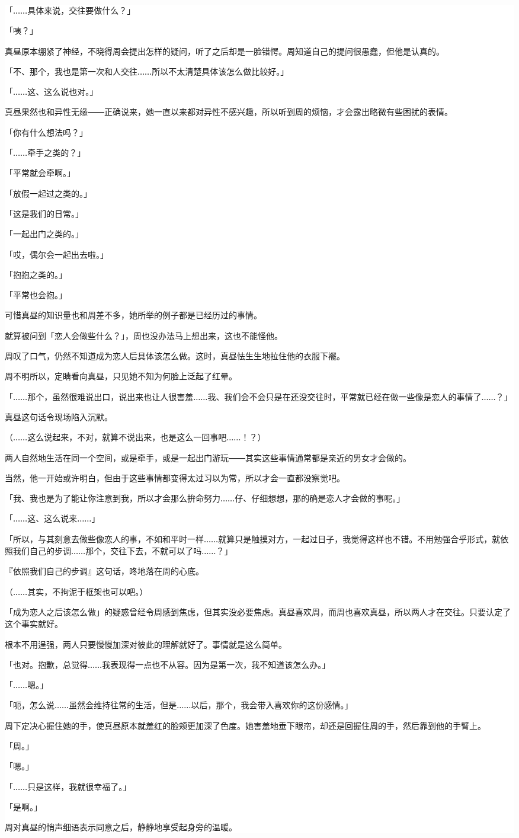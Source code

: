 「……具体来说，交往要做什么？」

「咦？」

真昼原本绷紧了神经，不晓得周会提出怎样的疑问，听了之后却是一脸错愕。周知道自己的提问很愚蠢，但他是认真的。

「不、那个，我也是第一次和人交往……所以不太清楚具体该怎么做比较好。」

「……这、这么说也对。」

真昼果然也和异性无缘——正确说来，她一直以来都对异性不感兴趣，所以听到周的烦恼，才会露出略微有些困扰的表情。

「你有什么想法吗？」

「……牵手之类的？」

「平常就会牵啊。」

「放假一起过之类的。」

「这是我们的日常。」

「一起出门之类的。」

「哎，偶尔会一起出去啦。」

「抱抱之类的。」

「平常也会抱。」

可惜真昼的知识量也和周差不多，她所举的例子都是已经历过的事情。

就算被问到「恋人会做些什么？」，周也没办法马上想出来，这也不能怪他。

周叹了口气，仍然不知道成为恋人后具体该怎么做。这时，真昼怯生生地拉住他的衣服下襬。

周不明所以，定睛看向真昼，只见她不知为何脸上泛起了红晕。

「……那个，虽然很难说出口，说出来也让人很害羞……我、我们会不会只是在还没交往时，平常就已经在做一些像是恋人的事情了……？」

真昼这句话令现场陷入沉默。

（……这么说起来，不对，就算不说出来，也是这么一回事吧……！？）

两人自然地生活在同一个空间，或是牵手，或是一起出门游玩——其实这些事情通常都是亲近的男女才会做的。

当然，他一开始或许明白，但由于这些事情都变得太过习以为常，所以才会一直都没察觉吧。

「我、我也是为了能让你注意到我，所以才会那么拚命努力……仔、仔细想想，那的确是恋人才会做的事呢。」

「……这、这么说来……」

「所以，与其刻意去做些像恋人的事，不如和平时一样……就算只是触摸对方，一起过日子，我觉得这样也不错。不用勉强合乎形式，就依照我们自己的步调……那个，交往下去，不就可以了吗……？」

『依照我们自己的步调』这句话，咚地落在周的心底。

（……其实，不拘泥于框架也可以吧。）

「成为恋人之后该怎么做」的疑惑曾经令周感到焦虑，但其实没必要焦虑。真昼喜欢周，而周也喜欢真昼，所以两人才在交往。只要认定了这个事实就好。

根本不用逞强，两人只要慢慢加深对彼此的理解就好了。事情就是这么简单。

「也对。抱歉，总觉得……我表现得一点也不从容。因为是第一次，我不知道该怎么办。」

「……嗯。」

「呃，怎么说……虽然会维持往常的生活，但是……以后，那个，我会带入喜欢你的这份感情。」

周下定决心握住她的手，使真昼原本就羞红的脸颊更加深了色度。她害羞地垂下眼帘，却还是回握住周的手，然后靠到他的手臂上。

「周。」

「嗯。」

「……只是这样，我就很幸福了。」

「是啊。」

周对真昼的悄声细语表示同意之后，静静地享受起身旁的温暖。


